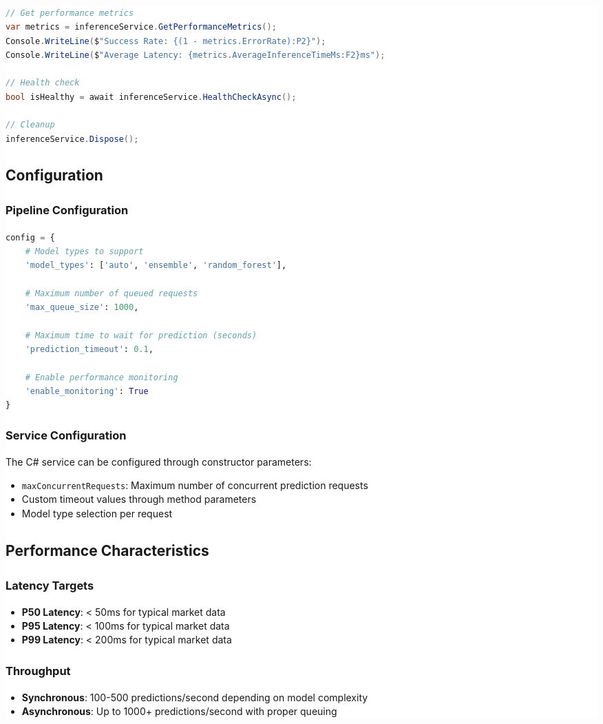 ```csharp
// Get performance metrics
var metrics = inferenceService.GetPerformanceMetrics();
Console.WriteLine($"Success Rate: {(1 - metrics.ErrorRate):P2}");
Console.WriteLine($"Average Latency: {metrics.AverageInferenceTimeMs:F2}ms");

// Health check
bool isHealthy = await inferenceService.HealthCheckAsync();

// Cleanup
inferenceService.Dispose();
```

## Configuration

### Pipeline Configuration

```python
config = {
    # Model types to support
    'model_types': ['auto', 'ensemble', 'random_forest'],
    
    # Maximum number of queued requests
    'max_queue_size': 1000,
    
    # Maximum time to wait for prediction (seconds)
    'prediction_timeout': 0.1,
    
    # Enable performance monitoring
    'enable_monitoring': True
}
```

### Service Configuration

The C# service can be configured through constructor parameters:

- `maxConcurrentRequests`: Maximum number of concurrent prediction requests
- Custom timeout values through method parameters
- Model type selection per request

## Performance Characteristics

### Latency Targets

- **P50 Latency**: < 50ms for typical market data
- **P95 Latency**: < 100ms for typical market data
- **P99 Latency**: < 200ms for typical market data

### Throughput

- **Synchronous**: 100-500 predictions/second depending on model complexity
- **Asynchronous**: Up to 1000+ predictions/second with proper queuing
